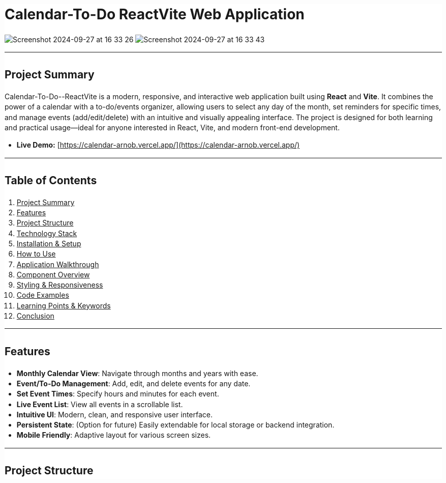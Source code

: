 # Calendar-To-Do ReactVite Web Application

![Screenshot 2024-09-27 at 16 33 26](https://github.com/user-attachments/assets/08b1e989-bdfb-40d1-9735-d02285edc3eb) ![Screenshot 2024-09-27 at 16 33 43](https://github.com/user-attachments/assets/8fce0427-d5dc-4169-b783-56cb3a967bd6)

---

## Project Summary

Calendar-To-Do--ReactVite is a modern, responsive, and interactive web application built using **React** and **Vite**. It combines the power of a calendar with a to-do/events organizer, allowing users to select any day of the month, set reminders for specific times, and manage events (add/edit/delete) with an intuitive and visually appealing interface. The project is designed for both learning and practical usage—ideal for anyone interested in React, Vite, and modern front-end development.

- **Live Demo:** [https://calendar-arnob.vercel.app/](https://calendar-arnob.vercel.app/)

---

## Table of Contents

1. [Project Summary](#project-summary)
2. [Features](#features)
3. [Project Structure](#project-structure)
4. [Technology Stack](#technology-stack)
5. [Installation & Setup](#installation--setup)
6. [How to Use](#how-to-use)
7. [Application Walkthrough](#application-walkthrough)
8. [Component Overview](#component-overview)
9. [Styling & Responsiveness](#styling--responsiveness)
10. [Code Examples](#code-examples)
11. [Learning Points & Keywords](#learning-points--keywords)
12. [Conclusion](#conclusion)

---

## Features

- **Monthly Calendar View**: Navigate through months and years with ease.
- **Event/To-Do Management**: Add, edit, and delete events for any date.
- **Set Event Times**: Specify hours and minutes for each event.
- **Live Event List**: View all events in a scrollable list.
- **Intuitive UI**: Modern, clean, and responsive user interface.
- **Persistent State**: (Option for future) Easily extendable for local storage or backend integration.
- **Mobile Friendly**: Adaptive layout for various screen sizes.

---

## Project Structure
